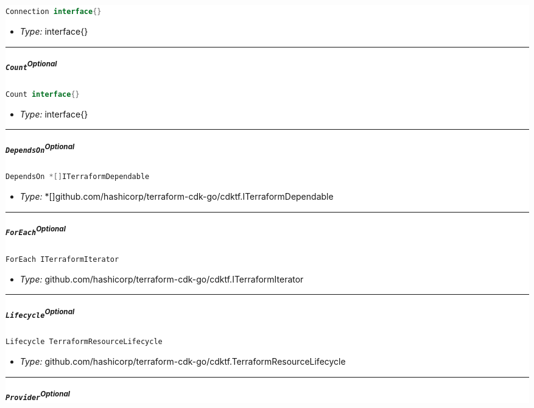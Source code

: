 ```go
Connection interface{}
```

- *Type:* interface{}

---

##### `Count`<sup>Optional</sup> <a name="Count" id="@cdktf/provider-azurerm.dataAzurermKeyVaultCertificateData.DataAzurermKeyVaultCertificateDataConfig.property.count"></a>

```go
Count interface{}
```

- *Type:* interface{}

---

##### `DependsOn`<sup>Optional</sup> <a name="DependsOn" id="@cdktf/provider-azurerm.dataAzurermKeyVaultCertificateData.DataAzurermKeyVaultCertificateDataConfig.property.dependsOn"></a>

```go
DependsOn *[]ITerraformDependable
```

- *Type:* *[]github.com/hashicorp/terraform-cdk-go/cdktf.ITerraformDependable

---

##### `ForEach`<sup>Optional</sup> <a name="ForEach" id="@cdktf/provider-azurerm.dataAzurermKeyVaultCertificateData.DataAzurermKeyVaultCertificateDataConfig.property.forEach"></a>

```go
ForEach ITerraformIterator
```

- *Type:* github.com/hashicorp/terraform-cdk-go/cdktf.ITerraformIterator

---

##### `Lifecycle`<sup>Optional</sup> <a name="Lifecycle" id="@cdktf/provider-azurerm.dataAzurermKeyVaultCertificateData.DataAzurermKeyVaultCertificateDataConfig.property.lifecycle"></a>

```go
Lifecycle TerraformResourceLifecycle
```

- *Type:* github.com/hashicorp/terraform-cdk-go/cdktf.TerraformResourceLifecycle

---

##### `Provider`<sup>Optional</sup> <a name="Provider" id="@cdktf/provider-azurerm.dataAzurermKeyVaultCertificateData.DataAzurermKeyVaultCertificateDataConfig.property.provider"></a>
